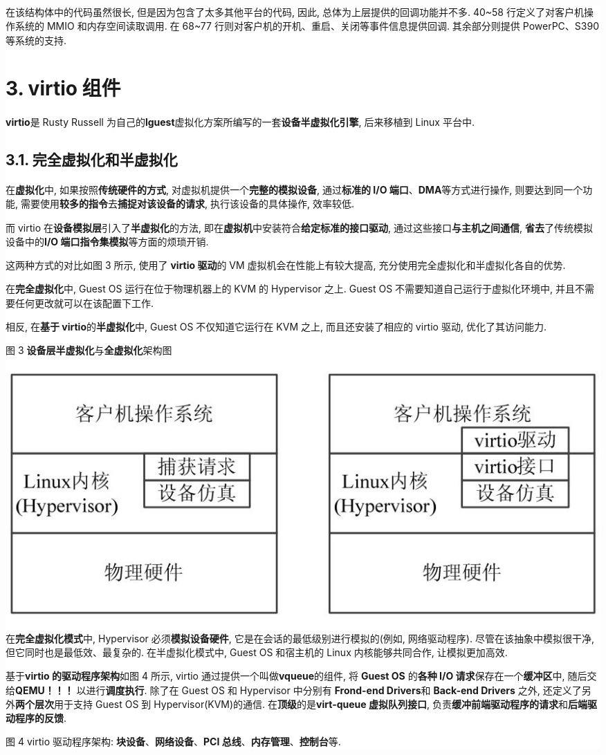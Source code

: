 在该结构体中的代码虽然很长, 但是因为包含了太多其他平台的代码, 因此, 总体为上层提供的回调功能并不多. 40~58 行定义了对客户机操作系统的 MMIO 和内存空间读取调用. 在 68~77 行则对客户机的开机、重启、关闭等事件信息提供回调. 其余部分则提供 PowerPC、S390 等系统的支持.

# 3. virtio 组件

**virtio**是 Rusty Russell 为自己的**lguest**虚拟化方案所编写的一套**设备半虚拟化引擎**, 后来移植到 Linux 平台中.

## 3.1. 完全虚拟化和半虚拟化

在**虚拟化**中, 如果按照**传统硬件的方式**, 对虚拟机提供一个**完整的模拟设备**, 通过**标准的 I/O 端口**、**DMA**等方式进行操作, 则要达到同一个功能, 需要使用**较多的指令**去**捕捉对该设备的请求**, 执行该设备的具体操作, 效率较低.

而 virtio 在**设备模拟层**引入了**半虚拟化**的方法, 即在**虚拟机**中安装符合**给定标准的接口驱动**, 通过这些接口**与主机之间通信**, **省去**了传统模拟设备中的**I/O 端口指令集模拟**等方面的烦琐开销.

这两种方式的对比如图 3 所示, 使用了 **virtio 驱动**的 VM 虚拟机会在性能上有较大提高, 充分使用完全虚拟化和半虚拟化各自的优势.

在**完全虚拟化**中, Guest OS 运行在位于物理机器上的 KVM 的 Hypervisor 之上. Guest OS 不需要知道自己运行于虚拟化环境中, 并且不需要任何更改就可以在该配置下工作.

相反, 在**基于 virtio**的**半虚拟化**中, Guest OS 不仅知道它运行在 KVM 之上, 而且还安装了相应的 virtio 驱动, 优化了其访问能力.

图 3 **设备层半虚拟化**与**全虚拟化**架构图

![2019-07-06-12-36-09.png](./images/2019-07-06-12-36-09.png)

在**完全虚拟化模式**中, Hypervisor 必须**模拟设备硬件**, 它是在会话的最低级别进行模拟的(例如, 网络驱动程序). 尽管在该抽象中模拟很干净, 但它同时也是最低效、最复杂的. 在半虚拟化模式中, Guest OS 和宿主机的 Linux 内核能够共同合作, 让模拟更加高效.

基于**virtio 的驱动程序架构**如图 4 所示, virtio 通过提供一个叫做**vqueue**的组件, 将 **Guest OS** 的**各种 I/O 请求**保存在一个**缓冲区**中, 随后交给**QEMU！！！** 以进行**调度执行**. 除了在 Guest OS 和 Hypervisor 中分别有 **Frond\-end Drivers**和 **Back\-end Drivers** 之外, 还定义了另外**两个层次**用于支持 Guest OS 到 Hypervisor(KVM)的通信. 在**顶级**的是**virt\-queue 虚拟队列接口**, 负责**缓冲前端驱动程序的请求**和**后端驱动程序的反馈**.

图 4 virtio 驱动程序架构: **块设备**、**网络设备**、**PCI 总线**、**内存管理**、**控制台**等.
